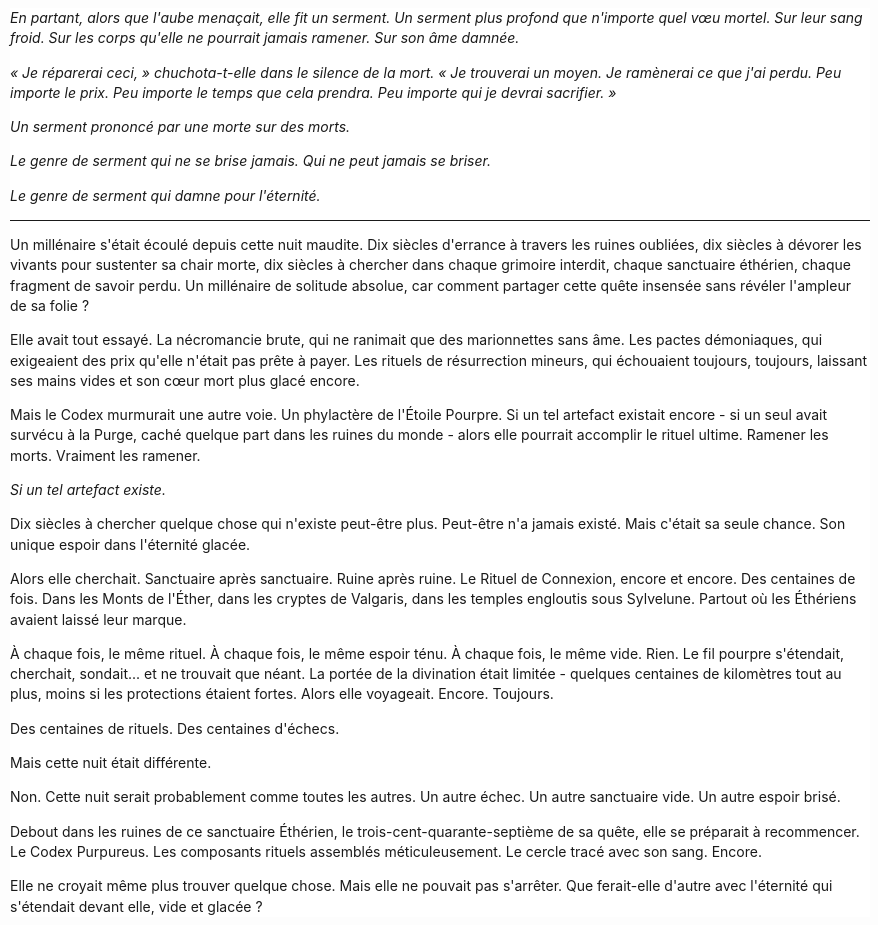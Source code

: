 *En partant, alors que l'aube menaçait, elle fit un serment. Un serment plus profond que n'importe quel vœu mortel. Sur leur sang froid. Sur les corps qu'elle ne pourrait jamais ramener. Sur son âme damnée.*

*« Je réparerai ceci, » chuchota-t-elle dans le silence de la mort. « Je trouverai un moyen. Je ramènerai ce que j'ai perdu. Peu importe le prix. Peu importe le temps que cela prendra. Peu importe qui je devrai sacrifier. »*

*Un serment prononcé par une morte sur des morts.*

*Le genre de serment qui ne se brise jamais. Qui ne peut jamais se briser.*

*Le genre de serment qui damne pour l'éternité.*

---

Un millénaire s'était écoulé depuis cette nuit maudite. Dix siècles d'errance à travers les ruines oubliées, dix siècles à dévorer les vivants pour sustenter sa chair morte, dix siècles à chercher dans chaque grimoire interdit, chaque sanctuaire éthérien, chaque fragment de savoir perdu. Un millénaire de solitude absolue, car comment partager cette quête insensée sans révéler l'ampleur de sa folie ?

Elle avait tout essayé. La nécromancie brute, qui ne ranimait que des marionnettes sans âme. Les pactes démoniaques, qui exigeaient des prix qu'elle n'était pas prête à payer. Les rituels de résurrection mineurs, qui échouaient toujours, toujours, laissant ses mains vides et son cœur mort plus glacé encore.

Mais le Codex murmurait une autre voie. Un phylactère de l'Étoile Pourpre. Si un tel artefact existait encore - si un seul avait survécu à la Purge, caché quelque part dans les ruines du monde - alors elle pourrait accomplir le rituel ultime. Ramener les morts. Vraiment les ramener.

*Si un tel artefact existe.*

Dix siècles à chercher quelque chose qui n'existe peut-être plus. Peut-être n'a jamais existé. Mais c'était sa seule chance. Son unique espoir dans l'éternité glacée.

Alors elle cherchait. Sanctuaire après sanctuaire. Ruine après ruine. Le Rituel de Connexion, encore et encore. Des centaines de fois. Dans les Monts de l'Éther, dans les cryptes de Valgaris, dans les temples engloutis sous Sylvelune. Partout où les Éthériens avaient laissé leur marque.

À chaque fois, le même rituel. À chaque fois, le même espoir ténu. À chaque fois, le même vide. Rien. Le fil pourpre s'étendait, cherchait, sondait... et ne trouvait que néant. La portée de la divination était limitée - quelques centaines de kilomètres tout au plus, moins si les protections étaient fortes. Alors elle voyageait. Encore. Toujours.

Des centaines de rituels. Des centaines d'échecs.

Mais cette nuit était différente.

Non. Cette nuit serait probablement comme toutes les autres. Un autre échec. Un autre sanctuaire vide. Un autre espoir brisé.

Debout dans les ruines de ce sanctuaire Éthérien, le trois-cent-quarante-septième de sa quête, elle se préparait à recommencer. Le Codex Purpureus. Les composants rituels assemblés méticuleusement. Le cercle tracé avec son sang. Encore.

Elle ne croyait même plus trouver quelque chose. Mais elle ne pouvait pas s'arrêter. Que ferait-elle d'autre avec l'éternité qui s'étendait devant elle, vide et glacée ?
